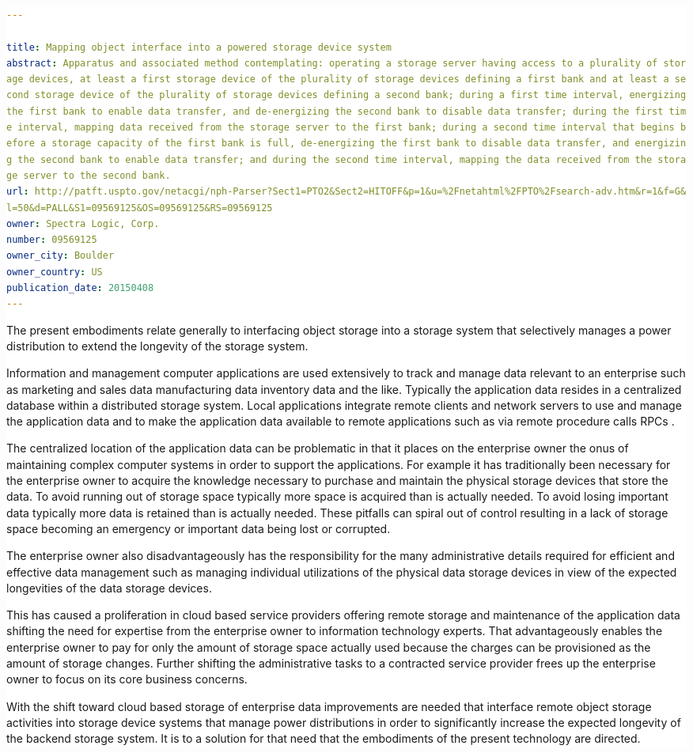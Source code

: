 ```yaml
---

title: Mapping object interface into a powered storage device system
abstract: Apparatus and associated method contemplating: operating a storage server having access to a plurality of storage devices, at least a first storage device of the plurality of storage devices defining a first bank and at least a second storage device of the plurality of storage devices defining a second bank; during a first time interval, energizing the first bank to enable data transfer, and de-energizing the second bank to disable data transfer; during the first time interval, mapping data received from the storage server to the first bank; during a second time interval that begins before a storage capacity of the first bank is full, de-energizing the first bank to disable data transfer, and energizing the second bank to enable data transfer; and during the second time interval, mapping the data received from the storage server to the second bank.
url: http://patft.uspto.gov/netacgi/nph-Parser?Sect1=PTO2&Sect2=HITOFF&p=1&u=%2Fnetahtml%2FPTO%2Fsearch-adv.htm&r=1&f=G&l=50&d=PALL&S1=09569125&OS=09569125&RS=09569125
owner: Spectra Logic, Corp.
number: 09569125
owner_city: Boulder
owner_country: US
publication_date: 20150408
---
```

The present embodiments relate generally to interfacing object storage into a storage system that selectively manages a power distribution to extend the longevity of the storage system.

Information and management computer applications are used extensively to track and manage data relevant to an enterprise such as marketing and sales data manufacturing data inventory data and the like. Typically the application data resides in a centralized database within a distributed storage system. Local applications integrate remote clients and network servers to use and manage the application data and to make the application data available to remote applications such as via remote procedure calls RPCs .

The centralized location of the application data can be problematic in that it places on the enterprise owner the onus of maintaining complex computer systems in order to support the applications. For example it has traditionally been necessary for the enterprise owner to acquire the knowledge necessary to purchase and maintain the physical storage devices that store the data. To avoid running out of storage space typically more space is acquired than is actually needed. To avoid losing important data typically more data is retained than is actually needed. These pitfalls can spiral out of control resulting in a lack of storage space becoming an emergency or important data being lost or corrupted.

The enterprise owner also disadvantageously has the responsibility for the many administrative details required for efficient and effective data management such as managing individual utilizations of the physical data storage devices in view of the expected longevities of the data storage devices.

This has caused a proliferation in cloud based service providers offering remote storage and maintenance of the application data shifting the need for expertise from the enterprise owner to information technology experts. That advantageously enables the enterprise owner to pay for only the amount of storage space actually used because the charges can be provisioned as the amount of storage changes. Further shifting the administrative tasks to a contracted service provider frees up the enterprise owner to focus on its core business concerns.

With the shift toward cloud based storage of enterprise data improvements are needed that interface remote object storage activities into storage device systems that manage power distributions in order to significantly increase the expected longevity of the backend storage system. It is to a solution for that need that the embodiments of the present technology are directed.
